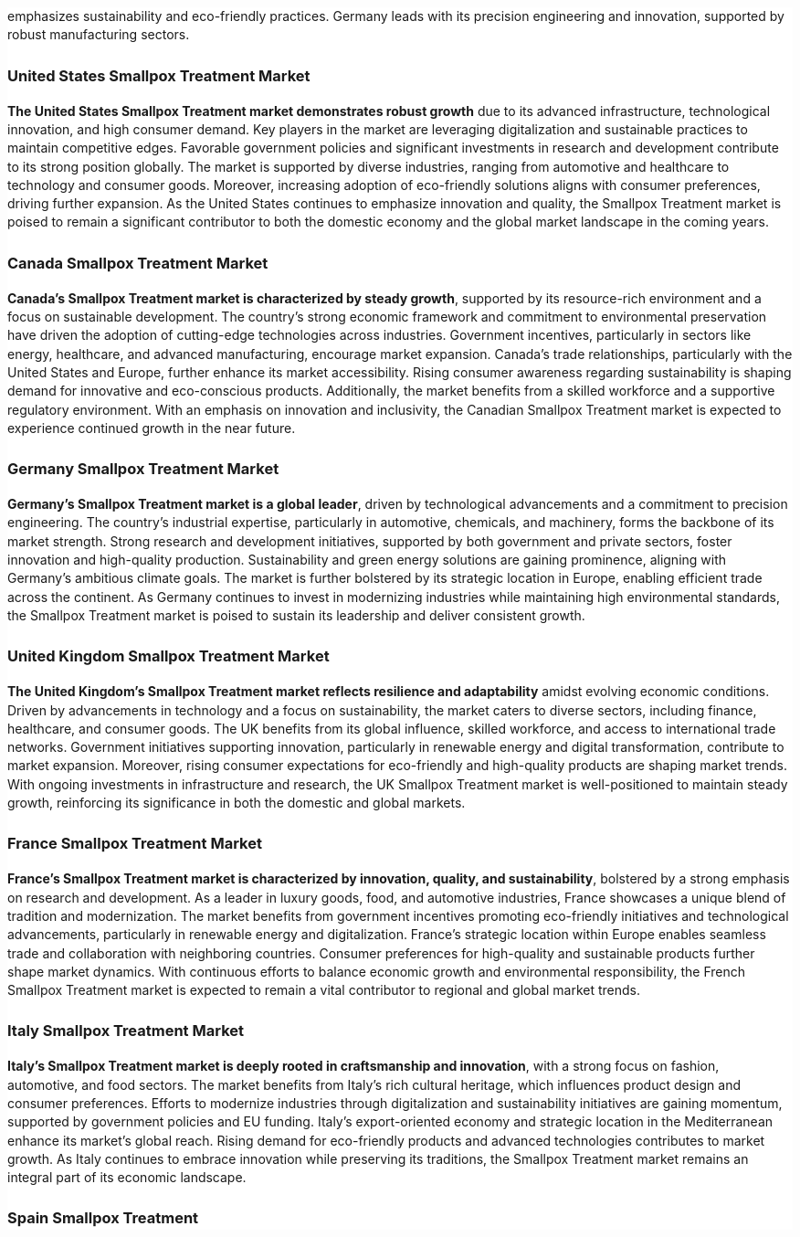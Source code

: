 emphasizes sustainability and eco-friendly practices. Germany leads with its precision engineering and innovation, supported by robust manufacturing sectors.</span></em></p></blockquote><h3><strong>United States Smallpox Treatment Market</strong></h3><p><strong>The United States Smallpox Treatment market demonstrates robust growth</strong> due to its advanced infrastructure, technological innovation, and high consumer demand. Key players in the market are leveraging digitalization and sustainable practices to maintain competitive edges. Favorable government policies and significant investments in research and development contribute to its strong position globally. The market is supported by diverse industries, ranging from automotive and healthcare to technology and consumer goods. Moreover, increasing adoption of eco-friendly solutions aligns with consumer preferences, driving further expansion. As the United States continues to emphasize innovation and quality, the Smallpox Treatment market is poised to remain a significant contributor to both the domestic economy and the global market landscape in the coming years.</p><h3><strong>Canada Smallpox Treatment Market</strong></h3><p><strong>Canada&rsquo;s Smallpox Treatment market is characterized by steady growth</strong>, supported by its resource-rich environment and a focus on sustainable development. The country&rsquo;s strong economic framework and commitment to environmental preservation have driven the adoption of cutting-edge technologies across industries. Government incentives, particularly in sectors like energy, healthcare, and advanced manufacturing, encourage market expansion. Canada&rsquo;s trade relationships, particularly with the United States and Europe, further enhance its market accessibility. Rising consumer awareness regarding sustainability is shaping demand for innovative and eco-conscious products. Additionally, the market benefits from a skilled workforce and a supportive regulatory environment. With an emphasis on innovation and inclusivity, the Canadian Smallpox Treatment market is expected to experience continued growth in the near future.</p><h3><strong>Germany Smallpox Treatment Market</strong></h3><p><strong>Germany&rsquo;s Smallpox Treatment market is a global leader</strong>, driven by technological advancements and a commitment to precision engineering. The country&rsquo;s industrial expertise, particularly in automotive, chemicals, and machinery, forms the backbone of its market strength. Strong research and development initiatives, supported by both government and private sectors, foster innovation and high-quality production. Sustainability and green energy solutions are gaining prominence, aligning with Germany&rsquo;s ambitious climate goals. The market is further bolstered by its strategic location in Europe, enabling efficient trade across the continent. As Germany continues to invest in modernizing industries while maintaining high environmental standards, the Smallpox Treatment market is poised to sustain its leadership and deliver consistent growth.</p><h3><strong>United Kingdom Smallpox Treatment Market</strong></h3><p><strong>The United Kingdom&rsquo;s Smallpox Treatment market reflects resilience and adaptability</strong> amidst evolving economic conditions. Driven by advancements in technology and a focus on sustainability, the market caters to diverse sectors, including finance, healthcare, and consumer goods. The UK benefits from its global influence, skilled workforce, and access to international trade networks. Government initiatives supporting innovation, particularly in renewable energy and digital transformation, contribute to market expansion. Moreover, rising consumer expectations for eco-friendly and high-quality products are shaping market trends. With ongoing investments in infrastructure and research, the UK Smallpox Treatment market is well-positioned to maintain steady growth, reinforcing its significance in both the domestic and global markets.</p><h3><strong>France Smallpox Treatment Market</strong></h3><p><strong>France&rsquo;s Smallpox Treatment market is characterized by innovation, quality, and sustainability</strong>, bolstered by a strong emphasis on research and development. As a leader in luxury goods, food, and automotive industries, France showcases a unique blend of tradition and modernization. The market benefits from government incentives promoting eco-friendly initiatives and technological advancements, particularly in renewable energy and digitalization. France&rsquo;s strategic location within Europe enables seamless trade and collaboration with neighboring countries. Consumer preferences for high-quality and sustainable products further shape market dynamics. With continuous efforts to balance economic growth and environmental responsibility, the French Smallpox Treatment market is expected to remain a vital contributor to regional and global market trends.</p><h3><strong>Italy Smallpox Treatment Market</strong></h3><p><strong>Italy&rsquo;s Smallpox Treatment market is deeply rooted in craftsmanship and innovation</strong>, with a strong focus on fashion, automotive, and food sectors. The market benefits from Italy&rsquo;s rich cultural heritage, which influences product design and consumer preferences. Efforts to modernize industries through digitalization and sustainability initiatives are gaining momentum, supported by government policies and EU funding. Italy&rsquo;s export-oriented economy and strategic location in the Mediterranean enhance its market&rsquo;s global reach. Rising demand for eco-friendly products and advanced technologies contributes to market growth. As Italy continues to embrace innovation while preserving its traditions, the Smallpox Treatment market remains an integral part of its economic landscape.</p><h3><strong>Spain Smallpox Treatment
